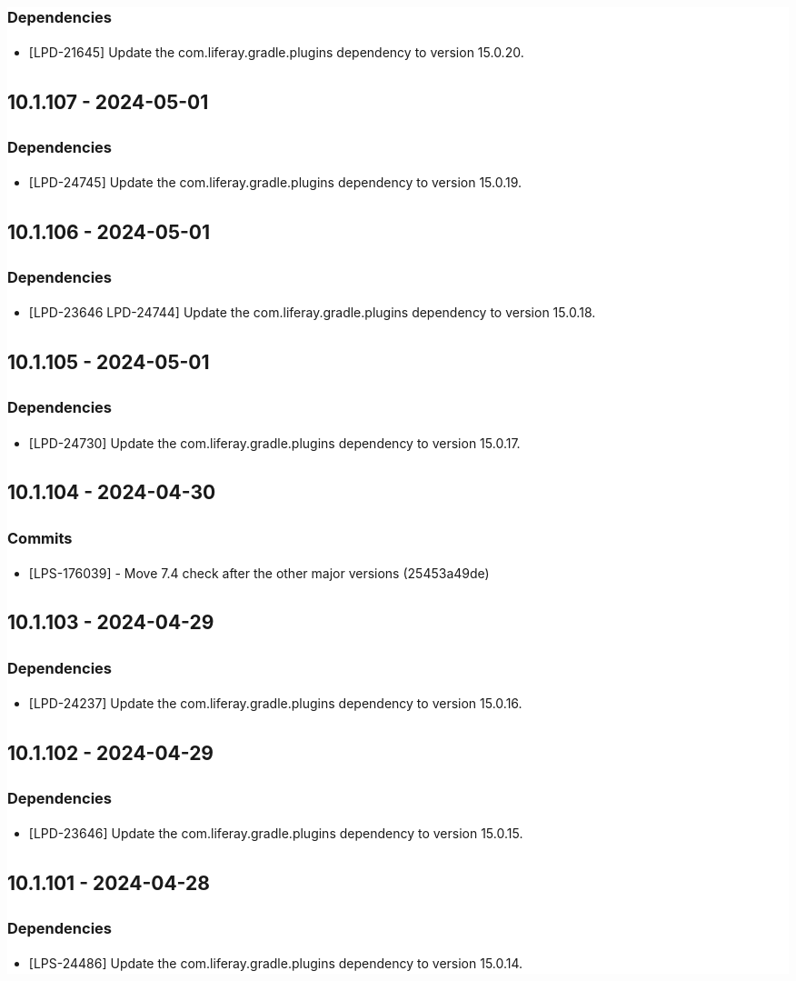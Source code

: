 ### Dependencies
- [LPD-21645] Update the com.liferay.gradle.plugins dependency to version
15.0.20.

## 10.1.107 - 2024-05-01

### Dependencies
- [LPD-24745] Update the com.liferay.gradle.plugins dependency to version
15.0.19.

## 10.1.106 - 2024-05-01

### Dependencies
- [LPD-23646 LPD-24744] Update the com.liferay.gradle.plugins dependency to
version 15.0.18.

## 10.1.105 - 2024-05-01

### Dependencies
- [LPD-24730] Update the com.liferay.gradle.plugins dependency to version
15.0.17.

## 10.1.104 - 2024-04-30

### Commits
- [LPS-176039] - Move 7.4 check after the other major versions (25453a49de)

## 10.1.103 - 2024-04-29

### Dependencies
- [LPD-24237] Update the com.liferay.gradle.plugins dependency to version
15.0.16.

## 10.1.102 - 2024-04-29

### Dependencies
- [LPD-23646] Update the com.liferay.gradle.plugins dependency to version
15.0.15.

## 10.1.101 - 2024-04-28

### Dependencies
- [LPS-24486] Update the com.liferay.gradle.plugins dependency to version
15.0.14.

